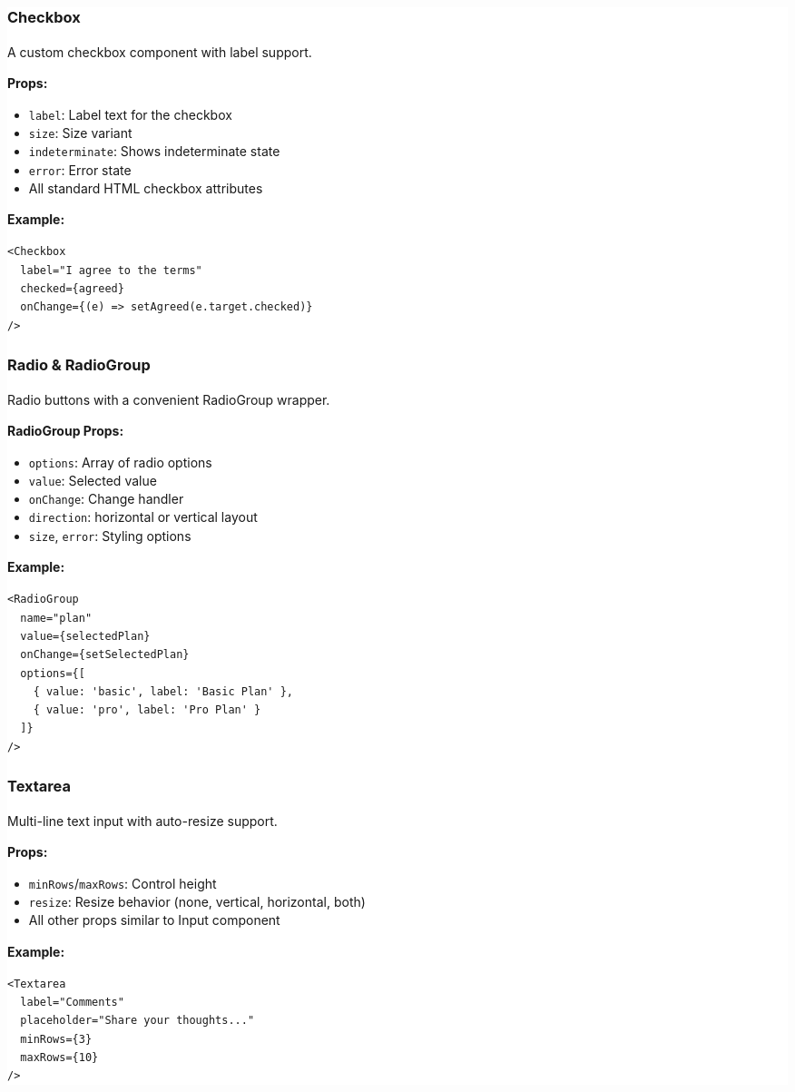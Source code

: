 ### Checkbox
A custom checkbox component with label support.

**Props:**
- `label`: Label text for the checkbox
- `size`: Size variant
- `indeterminate`: Shows indeterminate state
- `error`: Error state
- All standard HTML checkbox attributes

**Example:**
```tsx
<Checkbox
  label="I agree to the terms"
  checked={agreed}
  onChange={(e) => setAgreed(e.target.checked)}
/>
```

### Radio & RadioGroup
Radio buttons with a convenient RadioGroup wrapper.

**RadioGroup Props:**
- `options`: Array of radio options
- `value`: Selected value
- `onChange`: Change handler
- `direction`: horizontal or vertical layout
- `size`, `error`: Styling options

**Example:**
```tsx
<RadioGroup
  name="plan"
  value={selectedPlan}
  onChange={setSelectedPlan}
  options={[
    { value: 'basic', label: 'Basic Plan' },
    { value: 'pro', label: 'Pro Plan' }
  ]}
/>
```

### Textarea
Multi-line text input with auto-resize support.

**Props:**
- `minRows`/`maxRows`: Control height
- `resize`: Resize behavior (none, vertical, horizontal, both)
- All other props similar to Input component

**Example:**
```tsx
<Textarea
  label="Comments"
  placeholder="Share your thoughts..."
  minRows={3}
  maxRows={10}
/>
```
